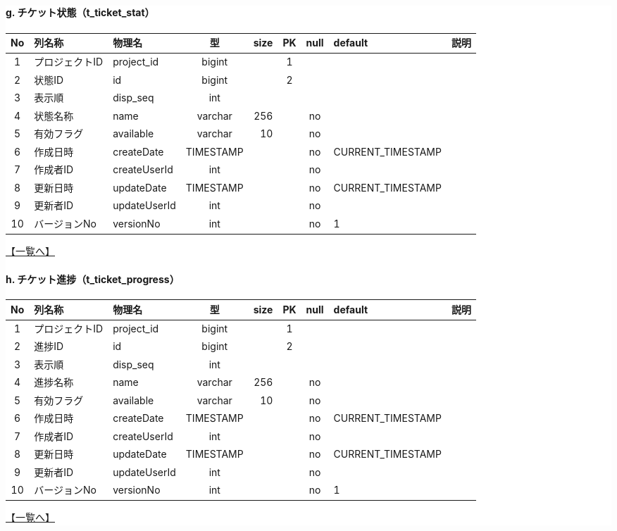 <a name="tbl-02-007"></a>
#### g. チケット状態（t_ticket_stat）

|No|列名称|物理名|型|size|PK|null|default|説明|
|:-:|:--|:--|:-:|--:|:-:|:-:|:--|:--|
|1|プロジェクトID|project_id|bigint||1||||
|2|状態ID|id|bigint||2||||
|3|表示順|disp_seq|int||||||
|4|状態名称|name|varchar|256||no|||
|5|有効フラグ|available|varchar|10||no|||
|6|作成日時|createDate|TIMESTAMP|||no|CURRENT_TIMESTAMP||
|7|作成者ID|createUserId|int|||no|||
|8|更新日時|updateDate|TIMESTAMP|||no|CURRENT_TIMESTAMP||
|9|更新者ID|updateUserId|int|||no|||
|10|バージョンNo|versionNo|int|||no|1||

[【一覧へ】](#table-list)

<a name="tbl-02-008"></a>
#### h. チケット進捗（t_ticket_progress）

|No|列名称|物理名|型|size|PK|null|default|説明|
|:-:|:--|:--|:-:|--:|:-:|:-:|:--|:--|
|1|プロジェクトID|project_id|bigint||1||||
|2|進捗ID|id|bigint||2||||
|3|表示順|disp_seq|int||||||
|4|進捗名称|name|varchar|256||no|||
|5|有効フラグ|available|varchar|10||no|||
|6|作成日時|createDate|TIMESTAMP|||no|CURRENT_TIMESTAMP||
|7|作成者ID|createUserId|int|||no|||
|8|更新日時|updateDate|TIMESTAMP|||no|CURRENT_TIMESTAMP||
|9|更新者ID|updateUserId|int|||no|||
|10|バージョンNo|versionNo|int|||no|1||

[【一覧へ】](#table-list)
